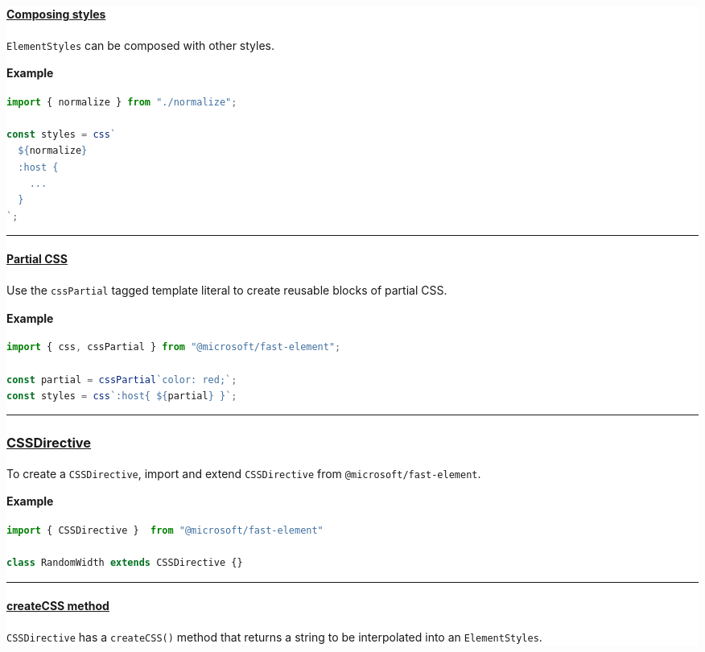 
#### [Composing styles](https://www.fast.design/docs/fast-element/leveraging-css#composing-styles)

`ElementStyles` can be composed with other styles.

**Example**

```ts
import { normalize } from "./normalize";

const styles = css`
  ${normalize}
  :host {
    ...
  }
`;
```

---

#### [Partial CSS](https://www.fast.design/docs/fast-element/leveraging-css#partial-css)

Use the `cssPartial` tagged template literal to create reusable blocks of partial CSS.

**Example**

```ts
import { css, cssPartial } from "@microsoft/fast-element";

const partial = cssPartial`color: red;`;
const styles = css`:host{ ${partial} }`;
```

---

### [CSSDirective](https://www.fast.design/docs/fast-element/leveraging-css#cssdirective)

To create a `CSSDirective`, import and extend `CSSDirective` from `@microsoft/fast-element`.

**Example**

```ts
import { CSSDirective }  from "@microsoft/fast-element"

class RandomWidth extends CSSDirective {}
```

---

#### [createCSS method](https://www.fast.design/docs/fast-element/leveraging-css#createcss)


`CSSDirective` has a `createCSS()` method that returns a string to be interpolated into an `ElementStyles`.
